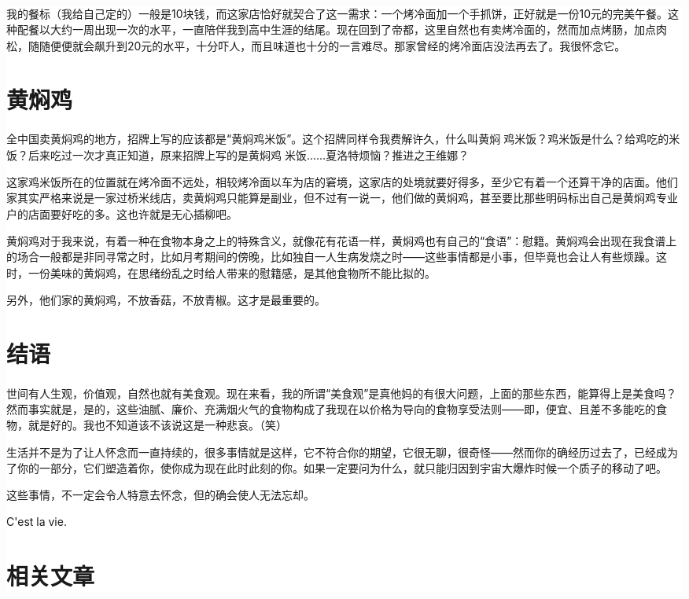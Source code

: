 我的餐标（我给自己定的）一般是10块钱，而这家店恰好就契合了这一需求：一个烤冷面加一个手抓饼，正好就是一份10元的完美午餐。这种配餐以大约一周出现一次的水平，一直陪伴我到高中生涯的结尾。现在回到了帝都，这里自然也有卖烤冷面的，然而加点烤肠，加点肉松，随随便便就会飙升到20元的水平，十分吓人，而且味道也十分的一言难尽。那家曾经的烤冷面店没法再去了。我很怀念它。

# 黄焖鸡

全中国卖黄焖鸡的地方，招牌上写的应该都是“黄焖鸡米饭”。这个招牌同样令我费解许久，什么叫黄焖 鸡米饭？鸡米饭是什么？给鸡吃的米饭？后来吃过一次才真正知道，原来招牌上写的是黄焖鸡 米饭……夏洛特烦恼？推进之王维娜？

这家鸡米饭所在的位置就在烤冷面不远处，相较烤冷面以车为店的窘境，这家店的处境就要好得多，至少它有着一个还算干净的店面。他们家其实严格来说是一家过桥米线店，卖黄焖鸡只能算是副业，但不过有一说一，他们做的黄焖鸡，甚至要比那些明码标出自己是黄焖鸡专业户的店面要好吃的多。这也许就是无心插柳吧。

黄焖鸡对于我来说，有着一种在食物本身之上的特殊含义，就像花有花语一样，黄焖鸡也有自己的“食语”：慰籍。黄焖鸡会出现在我食谱上的场合一般都是非同寻常之时，比如月考期间的傍晚，比如独自一人生病发烧之时——这些事情都是小事，但毕竟也会让人有些烦躁。这时，一份美味的黄焖鸡，在思绪纷乱之时给人带来的慰籍感，是其他食物所不能比拟的。

另外，他们家的黄焖鸡，不放香菇，不放青椒。这才是最重要的。

# 结语

世间有人生观，价值观，自然也就有美食观。现在来看，我的所谓“美食观”是真他妈的有很大问题，上面的那些东西，能算得上是美食吗？然而事实就是，是的，这些油腻、廉价、充满烟火气的食物构成了我现在以价格为导向的食物享受法则——即，便宜、且差不多能吃的食物，就是好的。我也不知道该不该说这是一种悲哀。（笑）

生活并不是为了让人怀念而一直持续的，很多事情就是这样，它不符合你的期望，它很无聊，很奇怪——然而你的确经历过去了，已经成为了你的一部分，它们塑造着你，使你成为现在此时此刻的你。如果一定要问为什么，就只能归因到宇宙大爆炸时候一个质子的移动了吧。

这些事情，不一定会令人特意去怀念，但的确会使人无法忘却。

C'est la vie.


# 相关文章

